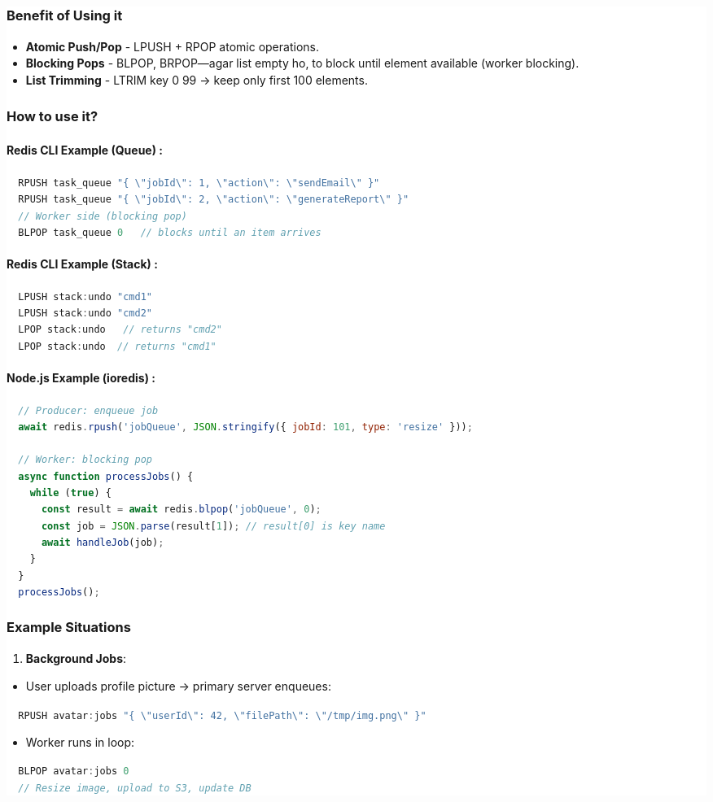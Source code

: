 ### **Benefit of Using it**
- **Atomic Push/Pop** - LPUSH + RPOP atomic operations.
- **Blocking Pops** - BLPOP, BRPOP—agar list empty ho, to block until element available (worker blocking).
- **List Trimming** - LTRIM key 0 99 → keep only first 100 elements.

### **How to use it?**
#### **Redis CLI Example (Queue) :**
```js
  RPUSH task_queue "{ \"jobId\": 1, \"action\": \"sendEmail\" }"
  RPUSH task_queue "{ \"jobId\": 2, \"action\": \"generateReport\" }"
  // Worker side (blocking pop)
  BLPOP task_queue 0   // blocks until an item arrives
```

#### **Redis CLI Example (Stack) :**
```js
  LPUSH stack:undo "cmd1"
  LPUSH stack:undo "cmd2"
  LPOP stack:undo   // returns "cmd2"
  LPOP stack:undo  // returns "cmd1"
```

#### Node.js Example (ioredis) :
```javascript
  // Producer: enqueue job
  await redis.rpush('jobQueue', JSON.stringify({ jobId: 101, type: 'resize' }));

  // Worker: blocking pop
  async function processJobs() {
    while (true) {
      const result = await redis.blpop('jobQueue', 0);
      const job = JSON.parse(result[1]); // result[0] is key name
      await handleJob(job);
    }
  }
  processJobs();
```

### Example Situations

1. **Background Jobs**:
- User uploads profile picture → primary server enqueues:
```js
  RPUSH avatar:jobs "{ \"userId\": 42, \"filePath\": \"/tmp/img.png\" }"
```
- Worker runs in loop:
```js
  BLPOP avatar:jobs 0
  // Resize image, upload to S3, update DB
```
